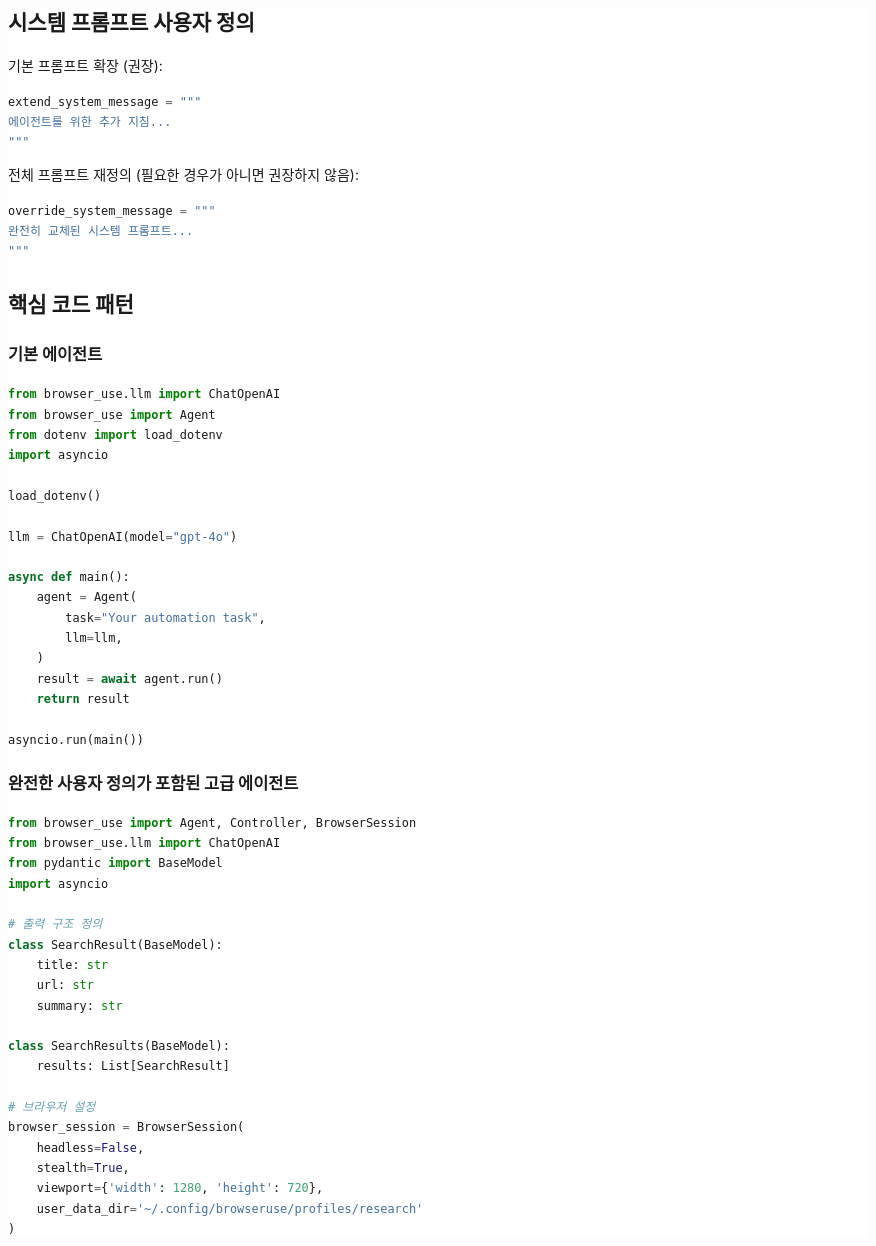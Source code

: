 ## 시스템 프롬프트 사용자 정의

기본 프롬프트 확장 (권장):
```python
extend_system_message = """
에이전트를 위한 추가 지침...
"""
```

전체 프롬프트 재정의 (필요한 경우가 아니면 권장하지 않음):
```python
override_system_message = """
완전히 교체된 시스템 프롬프트...
"""
```

## 핵심 코드 패턴

### 기본 에이전트
```python
from browser_use.llm import ChatOpenAI
from browser_use import Agent
from dotenv import load_dotenv
import asyncio

load_dotenv()

llm = ChatOpenAI(model="gpt-4o")

async def main():
    agent = Agent(
        task="Your automation task",
        llm=llm,
    )
    result = await agent.run()
    return result

asyncio.run(main())
```

### 완전한 사용자 정의가 포함된 고급 에이전트
```python
from browser_use import Agent, Controller, BrowserSession
from browser_use.llm import ChatOpenAI
from pydantic import BaseModel
import asyncio

# 출력 구조 정의
class SearchResult(BaseModel):
    title: str
    url: str
    summary: str

class SearchResults(BaseModel):
    results: List[SearchResult]

# 브라우저 설정
browser_session = BrowserSession(
    headless=False,
    stealth=True,
    viewport={'width': 1280, 'height': 720},
    user_data_dir='~/.config/browseruse/profiles/research'
)

```